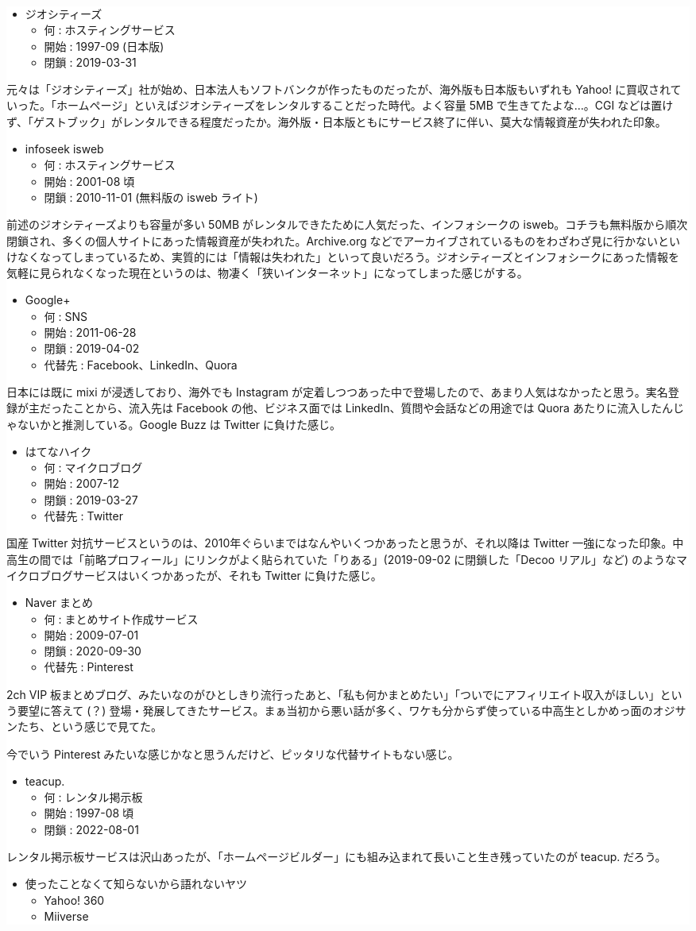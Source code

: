 - ジオシティーズ
  - 何 : ホスティングサービス
  - 開始 : 1997-09 (日本版)
  - 閉鎖 : 2019-03-31

元々は「ジオシティーズ」社が始め、日本法人もソフトバンクが作ったものだったが、海外版も日本版もいずれも Yahoo! に買収されていった。「ホームページ」といえばジオシティーズをレンタルすることだった時代。よく容量 5MB で生きてたよな…。CGI などは置けず、「ゲストブック」がレンタルできる程度だったか。海外版・日本版ともにサービス終了に伴い、莫大な情報資産が失われた印象。

- infoseek isweb
  - 何 : ホスティングサービス
  - 開始 : 2001-08 頃
  - 閉鎖 : 2010-11-01 (無料版の isweb ライト)

前述のジオシティーズよりも容量が多い 50MB がレンタルできたために人気だった、インフォシークの isweb。コチラも無料版から順次閉鎖され、多くの個人サイトにあった情報資産が失われた。Archive.org などでアーカイブされているものをわざわざ見に行かないといけなくなってしまっているため、実質的には「情報は失われた」といって良いだろう。ジオシティーズとインフォシークにあった情報を気軽に見られなくなった現在というのは、物凄く「狭いインターネット」になってしまった感じがする。

- Google+
  - 何 : SNS
  - 開始 : 2011-06-28
  - 閉鎖 : 2019-04-02
  - 代替先 : Facebook、LinkedIn、Quora

日本には既に mixi が浸透しており、海外でも Instagram が定着しつつあった中で登場したので、あまり人気はなかったと思う。実名登録が主だったことから、流入先は Facebook の他、ビジネス面では LinkedIn、質問や会話などの用途では Quora あたりに流入したんじゃないかと推測している。Google Buzz は Twitter に負けた感じ。

- はてなハイク
  - 何 : マイクロブログ
  - 開始 : 2007-12
  - 閉鎖 : 2019-03-27
  - 代替先 : Twitter

国産 Twitter 対抗サービスというのは、2010年ぐらいまではなんやいくつかあったと思うが、それ以降は Twitter 一強になった印象。中高生の間では「前略プロフィール」にリンクがよく貼られていた「りある」(2019-09-02 に閉鎖した「Decoo リアル」など) のようなマイクロブログサービスはいくつかあったが、それも Twitter に負けた感じ。

- Naver まとめ
  - 何 : まとめサイト作成サービス
  - 開始 : 2009-07-01
  - 閉鎖 : 2020-09-30
  - 代替先 : Pinterest

2ch VIP 板まとめブログ、みたいなのがひとしきり流行ったあと、「私も何かまとめたい」「ついでにアフィリエイト収入がほしい」という要望に答えて (？) 登場・発展してきたサービス。まぁ当初から悪い話が多く、ワケも分からず使っている中高生としかめっ面のオジサンたち、という感じで見てた。

今でいう Pinterest みたいな感じかなと思うんだけど、ピッタリな代替サイトもない感じ。

- teacup.
  - 何 : レンタル掲示板
  - 開始 : 1997-08 頃
  - 閉鎖 : 2022-08-01

レンタル掲示板サービスは沢山あったが、「ホームページビルダー」にも組み込まれて長いこと生き残っていたのが teacup. だろう。

- 使ったことなくて知らないから語れないヤツ
  - Yahoo! 360
  - Miiverse
